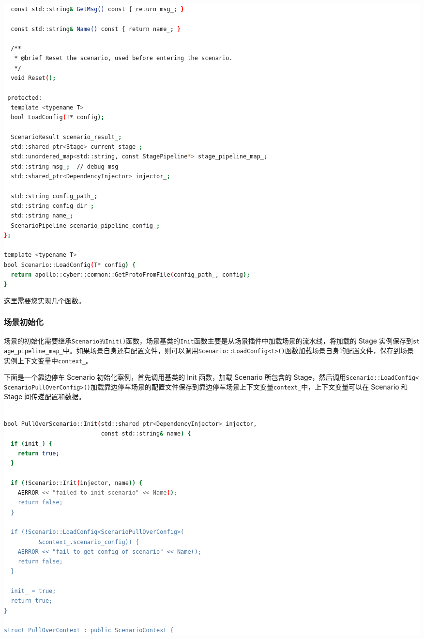 ```bash
  const std::string& GetMsg() const { return msg_; }

  const std::string& Name() const { return name_; }

  /**
   * @brief Reset the scenario, used before entering the scenario.
   */
  void Reset();

 protected:
  template <typename T>
  bool LoadConfig(T* config);

  ScenarioResult scenario_result_;
  std::shared_ptr<Stage> current_stage_;
  std::unordered_map<std::string, const StagePipeline*> stage_pipeline_map_;
  std::string msg_;  // debug msg
  std::shared_ptr<DependencyInjector> injector_;

  std::string config_path_;
  std::string config_dir_;
  std::string name_;
  ScenarioPipeline scenario_pipeline_config_;
};

template <typename T>
bool Scenario::LoadConfig(T* config) {
  return apollo::cyber::common::GetProtoFromFile(config_path_, config);
}
```

这里需要您实现几个函数。

### 场景初始化

场景的初始化需要继承`Scenario的Init()`函数，场景基类的`Init`函数主要是从场景插件中加载场景的流水线，将加载的 Stage 实例保存到`stage_pipeline_map_`中。如果场景自身还有配置文件，则可以调用`Scenario::LoadConfig<T>()`函数加载场景自身的配置文件，保存到场景实例上下文变量中`context_`。

下面是一个靠边停车 Scenario 初始化案例，首先调用基类的 Init 函数，加载 Scenario 所包含的 Stage，然后调用`Scenario::LoadConfig<ScenarioPullOverConfig>()`加载靠边停车场景的配置文件保存到靠边停车场景上下文变量`context_`中，上下文变量可以在 Scenario 和 Stage 间传递配置和数据。

```bash

bool PullOverScenario::Init(std::shared_ptr<DependencyInjector> injector,
                            const std::string& name) {
  if (init_) {
    return true;
  }

  if (!Scenario::Init(injector, name)) {
    AERROR << "failed to init scenario" << Name();
    return false;
  }

  if (!Scenario::LoadConfig<ScenarioPullOverConfig>(
          &context_.scenario_config)) {
    AERROR << "fail to get config of scenario" << Name();
    return false;
  }

  init_ = true;
  return true;
}

struct PullOverContext : public ScenarioContext {
```